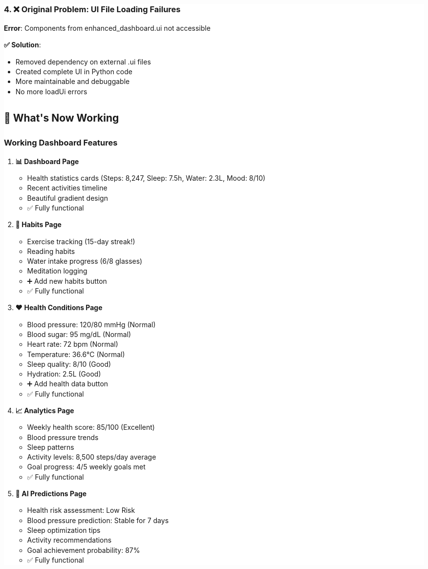 ### 4. ❌ Original Problem: UI File Loading Failures

**Error**: Components from enhanced_dashboard.ui not accessible

**✅ Solution**:

- Removed dependency on external .ui files
- Created complete UI in Python code
- More maintainable and debuggable
- No more loadUi errors

## 🚀 What's Now Working

### Working Dashboard Features

1. **📊 Dashboard Page**

   - Health statistics cards (Steps: 8,247, Sleep: 7.5h, Water: 2.3L, Mood: 8/10)
   - Recent activities timeline
   - Beautiful gradient design
   - ✅ Fully functional

2. **💪 Habits Page**

   - Exercise tracking (15-day streak!)
   - Reading habits
   - Water intake progress (6/8 glasses)
   - Meditation logging
   - ➕ Add new habits button
   - ✅ Fully functional

3. **❤️ Health Conditions Page**

   - Blood pressure: 120/80 mmHg (Normal)
   - Blood sugar: 95 mg/dL (Normal)
   - Heart rate: 72 bpm (Normal)
   - Temperature: 36.6°C (Normal)
   - Sleep quality: 8/10 (Good)
   - Hydration: 2.5L (Good)
   - ➕ Add health data button
   - ✅ Fully functional

4. **📈 Analytics Page**

   - Weekly health score: 85/100 (Excellent)
   - Blood pressure trends
   - Sleep patterns
   - Activity levels: 8,500 steps/day average
   - Goal progress: 4/5 weekly goals met
   - ✅ Fully functional

5. **🤖 AI Predictions Page**

   - Health risk assessment: Low Risk
   - Blood pressure prediction: Stable for 7 days
   - Sleep optimization tips
   - Activity recommendations
   - Goal achievement probability: 87%
   - ✅ Fully functional
